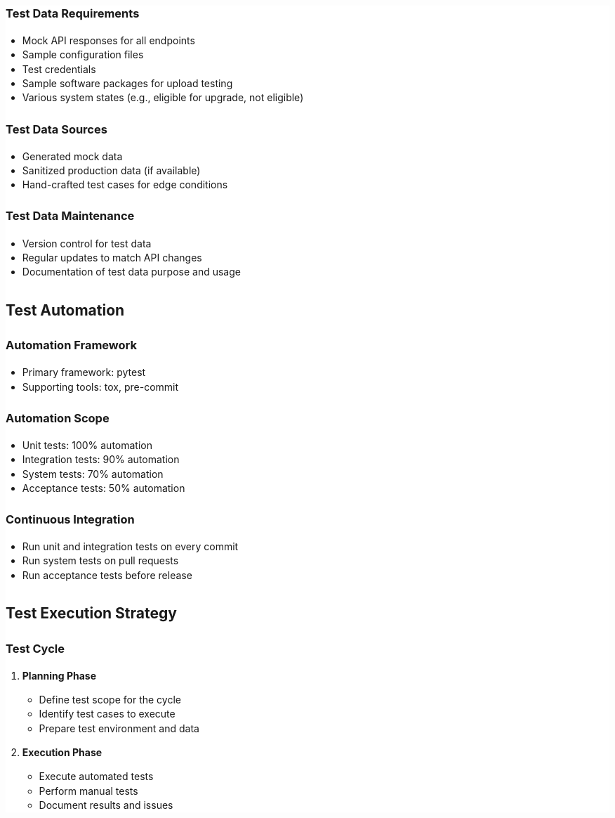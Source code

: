 ### Test Data Requirements

- Mock API responses for all endpoints
- Sample configuration files
- Test credentials
- Sample software packages for upload testing
- Various system states (e.g., eligible for upgrade, not eligible)

### Test Data Sources

- Generated mock data
- Sanitized production data (if available)
- Hand-crafted test cases for edge conditions

### Test Data Maintenance

- Version control for test data
- Regular updates to match API changes
- Documentation of test data purpose and usage

## Test Automation

### Automation Framework

- Primary framework: pytest
- Supporting tools: tox, pre-commit

### Automation Scope

- Unit tests: 100% automation
- Integration tests: 90% automation
- System tests: 70% automation
- Acceptance tests: 50% automation

### Continuous Integration

- Run unit and integration tests on every commit
- Run system tests on pull requests
- Run acceptance tests before release

## Test Execution Strategy

### Test Cycle

1. **Planning Phase**
   - Define test scope for the cycle
   - Identify test cases to execute
   - Prepare test environment and data

2. **Execution Phase**
   - Execute automated tests
   - Perform manual tests
   - Document results and issues

